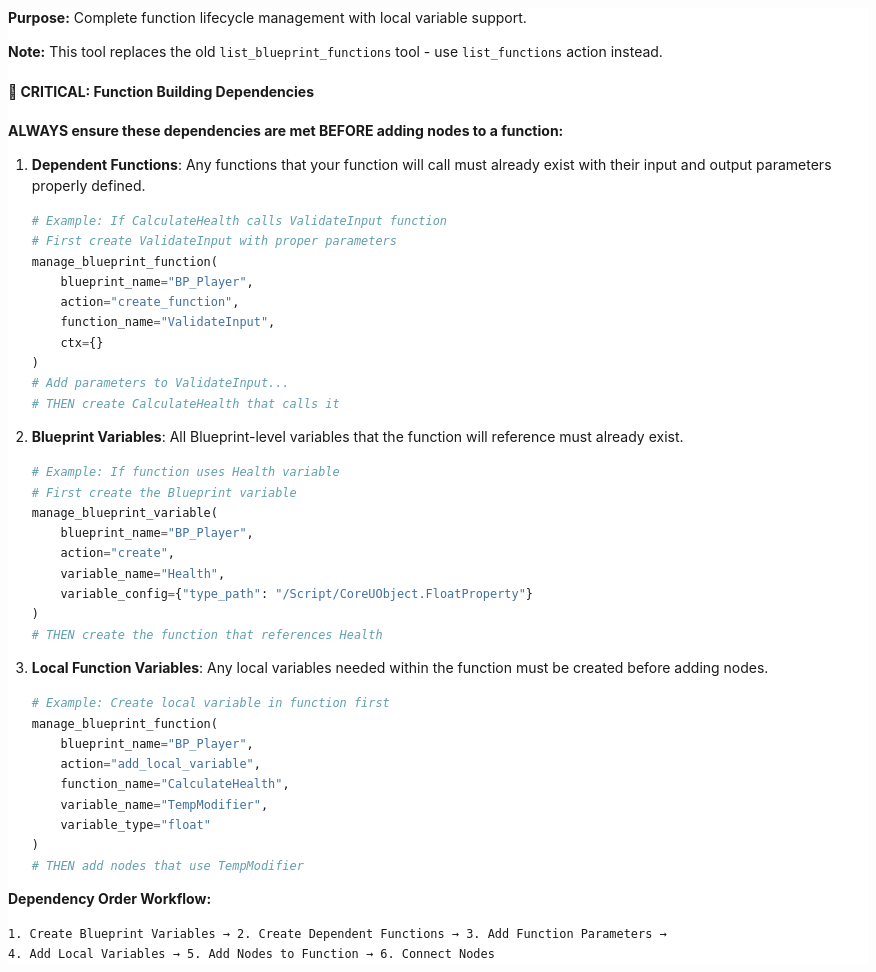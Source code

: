 **Purpose:** Complete function lifecycle management with local variable support.

**Note:** This tool replaces the old `list_blueprint_functions` tool - use `list_functions` action instead.

#### 🚨 CRITICAL: Function Building Dependencies

**ALWAYS ensure these dependencies are met BEFORE adding nodes to a function:**

1. **Dependent Functions**: Any functions that your function will call must already exist with their input and output parameters properly defined.
   ```python
   # Example: If CalculateHealth calls ValidateInput function
   # First create ValidateInput with proper parameters
   manage_blueprint_function(
       blueprint_name="BP_Player",
       action="create_function",
       function_name="ValidateInput",
       ctx={}
   )
   # Add parameters to ValidateInput...
   # THEN create CalculateHealth that calls it
   ```

2. **Blueprint Variables**: All Blueprint-level variables that the function will reference must already exist.
   ```python
   # Example: If function uses Health variable
   # First create the Blueprint variable
   manage_blueprint_variable(
       blueprint_name="BP_Player",
       action="create",
       variable_name="Health",
       variable_config={"type_path": "/Script/CoreUObject.FloatProperty"}
   )
   # THEN create the function that references Health
   ```

3. **Local Function Variables**: Any local variables needed within the function must be created before adding nodes.
   ```python
   # Example: Create local variable in function first
   manage_blueprint_function(
       blueprint_name="BP_Player",
       action="add_local_variable",
       function_name="CalculateHealth",
       variable_name="TempModifier",
       variable_type="float"
   )
   # THEN add nodes that use TempModifier
   ```

**Dependency Order Workflow:**
```
1. Create Blueprint Variables → 2. Create Dependent Functions → 3. Add Function Parameters → 
4. Add Local Variables → 5. Add Nodes to Function → 6. Connect Nodes
```
